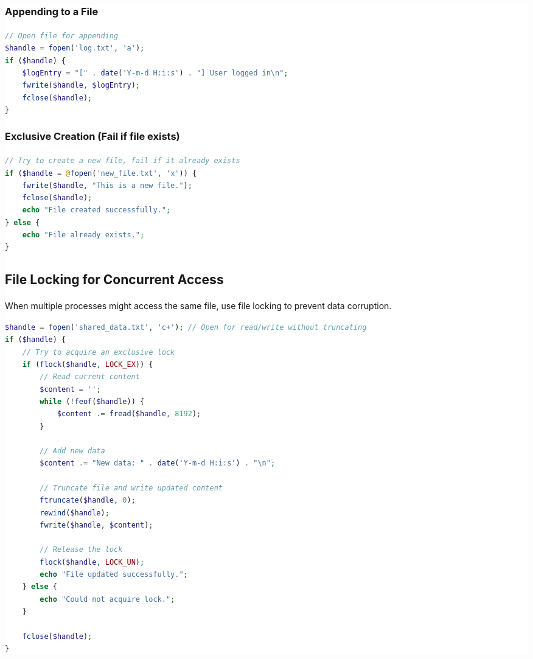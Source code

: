 ### Appending to a File

```php
// Open file for appending
$handle = fopen('log.txt', 'a');
if ($handle) {
    $logEntry = "[" . date('Y-m-d H:i:s') . "] User logged in\n";
    fwrite($handle, $logEntry);
    fclose($handle);
}
```

### Exclusive Creation (Fail if file exists)

```php
// Try to create a new file, fail if it already exists
if ($handle = @fopen('new_file.txt', 'x')) {
    fwrite($handle, "This is a new file.");
    fclose($handle);
    echo "File created successfully.";
} else {
    echo "File already exists.";
}
```

## File Locking for Concurrent Access

When multiple processes might access the same file, use file locking to prevent data corruption.

```php
$handle = fopen('shared_data.txt', 'c+'); // Open for read/write without truncating
if ($handle) {
    // Try to acquire an exclusive lock
    if (flock($handle, LOCK_EX)) {
        // Read current content
        $content = '';
        while (!feof($handle)) {
            $content .= fread($handle, 8192);
        }
        
        // Add new data
        $content .= "New data: " . date('Y-m-d H:i:s') . "\n";
        
        // Truncate file and write updated content
        ftruncate($handle, 0);
        rewind($handle);
        fwrite($handle, $content);
        
        // Release the lock
        flock($handle, LOCK_UN);
        echo "File updated successfully.";
    } else {
        echo "Could not acquire lock.";
    }
    
    fclose($handle);
}
```

